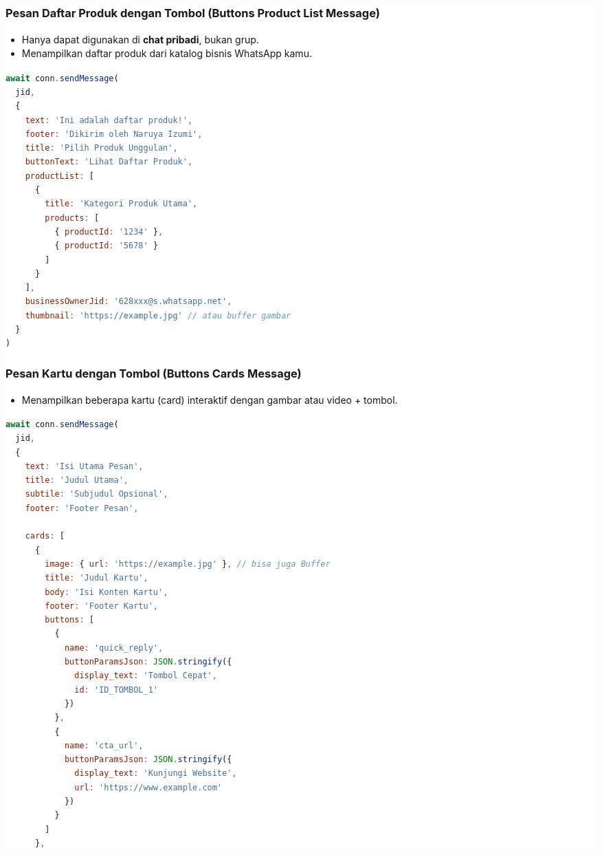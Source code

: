 ### Pesan Daftar Produk dengan Tombol (Buttons Product List Message)

- Hanya dapat digunakan di **chat pribadi**, bukan grup.  
- Menampilkan daftar produk dari katalog bisnis WhatsApp kamu.

```javascript
await conn.sendMessage(
  jid,
  {
    text: 'Ini adalah daftar produk!',
    footer: 'Dikirim oleh Naruya Izumi',
    title: 'Pilih Produk Unggulan',
    buttonText: 'Lihat Daftar Produk',
    productList: [
      {
        title: 'Kategori Produk Utama',
        products: [
          { productId: '1234' },
          { productId: '5678' }
        ]
      }
    ],
    businessOwnerJid: '628xxx@s.whatsapp.net',
    thumbnail: 'https://example.jpg' // atau buffer gambar
  }
)
```

### Pesan Kartu dengan Tombol (Buttons Cards Message)

- Menampilkan beberapa kartu (card) interaktif dengan gambar atau video + tombol.

```javascript
await conn.sendMessage(
  jid,
  {
    text: 'Isi Utama Pesan',
    title: 'Judul Utama',
    subtile: 'Subjudul Opsional',
    footer: 'Footer Pesan',

    cards: [
      {
        image: { url: 'https://example.jpg' }, // bisa juga Buffer
        title: 'Judul Kartu',
        body: 'Isi Konten Kartu',
        footer: 'Footer Kartu',
        buttons: [
          {
            name: 'quick_reply',
            buttonParamsJson: JSON.stringify({
              display_text: 'Tombol Cepat',
              id: 'ID_TOMBOL_1'
            })
          },
          {
            name: 'cta_url',
            buttonParamsJson: JSON.stringify({
              display_text: 'Kunjungi Website',
              url: 'https://www.example.com'
            })
          }
        ]
      },
```